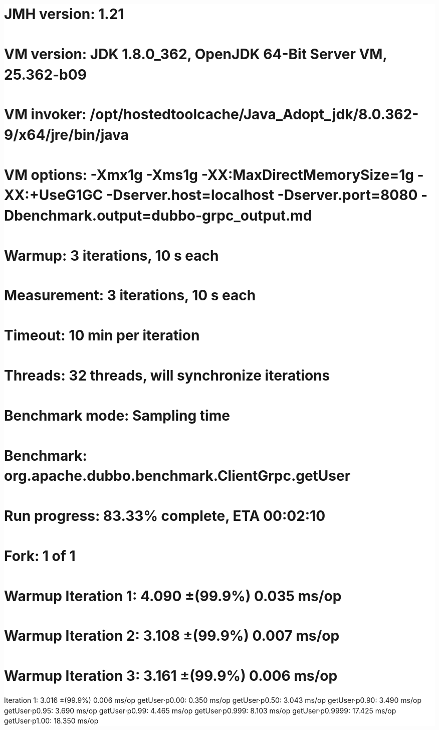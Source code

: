 
# JMH version: 1.21
# VM version: JDK 1.8.0_362, OpenJDK 64-Bit Server VM, 25.362-b09
# VM invoker: /opt/hostedtoolcache/Java_Adopt_jdk/8.0.362-9/x64/jre/bin/java
# VM options: -Xmx1g -Xms1g -XX:MaxDirectMemorySize=1g -XX:+UseG1GC -Dserver.host=localhost -Dserver.port=8080 -Dbenchmark.output=dubbo-grpc_output.md
# Warmup: 3 iterations, 10 s each
# Measurement: 3 iterations, 10 s each
# Timeout: 10 min per iteration
# Threads: 32 threads, will synchronize iterations
# Benchmark mode: Sampling time
# Benchmark: org.apache.dubbo.benchmark.ClientGrpc.getUser

# Run progress: 83.33% complete, ETA 00:02:10
# Fork: 1 of 1
# Warmup Iteration   1: 4.090 ±(99.9%) 0.035 ms/op
# Warmup Iteration   2: 3.108 ±(99.9%) 0.007 ms/op
# Warmup Iteration   3: 3.161 ±(99.9%) 0.006 ms/op
Iteration   1: 3.016 ±(99.9%) 0.006 ms/op
                 getUser·p0.00:   0.350 ms/op
                 getUser·p0.50:   3.043 ms/op
                 getUser·p0.90:   3.490 ms/op
                 getUser·p0.95:   3.690 ms/op
                 getUser·p0.99:   4.465 ms/op
                 getUser·p0.999:  8.103 ms/op
                 getUser·p0.9999: 17.425 ms/op
                 getUser·p1.00:   18.350 ms/op
